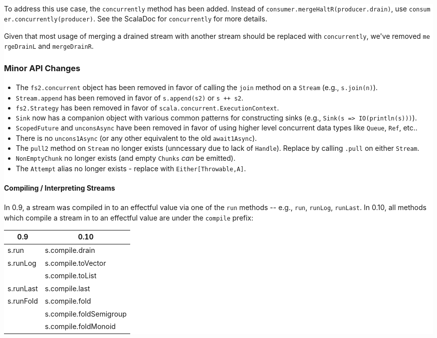To address this use case, the `concurrently` method has been added. Instead of `consumer.mergeHaltR(producer.drain)`, use `consumer.concurrently(producer)`. See the ScalaDoc for `concurrently` for more details.

Given that most usage of merging a drained stream with another stream should be replaced with `concurrently`, we've removed `mergeDrainL` and `mergeDrainR`.

### Minor API Changes

- The `fs2.concurrent` object has been removed in favor of calling the `join` method on a `Stream` (e.g., `s.join(n)`).
- `Stream.append` has been removed in favor of `s.append(s2)` or `s ++ s2`.
- `fs2.Strategy` has been removed in favor of `scala.concurrent.ExecutionContext`.
- `Sink` now has a companion object with various common patterns for constructing sinks (e.g., `Sink(s => IO(println(s)))`).
- `ScopedFuture` and `unconsAsync` have been removed in favor of using higher level concurrent data types like `Queue`, `Ref`, etc..
- There is no `uncons1Async` (or any other equivalent to the old `await1Async`).
- The `pull2` method on `Stream` no longer exists (unncessary due to lack of `Handle`). Replace by calling `.pull` on either `Stream`.
- `NonEmptyChunk` no longer exists (and empty `Chunks` *can* be emitted).
- The `Attempt` alias no longer exists - replace with `Either[Throwable,A]`.

#### Compiling / Interpreting Streams

In 0.9, a stream was compiled in to an effectful value via one of the `run` methods -- e.g., `run`, `runLog`, `runLast`. In 0.10, all methods which compile a stream in to an effectful value are under the `compile` prefix:


|0.9|0.10|
|---|---|
|s.run|s.compile.drain|
|s.runLog|s.compile.toVector|
| |s.compile.toList|
|s.runLast|s.compile.last|
|s.runFold|s.compile.fold|
| |s.compile.foldSemigroup|
| |s.compile.foldMonoid|
